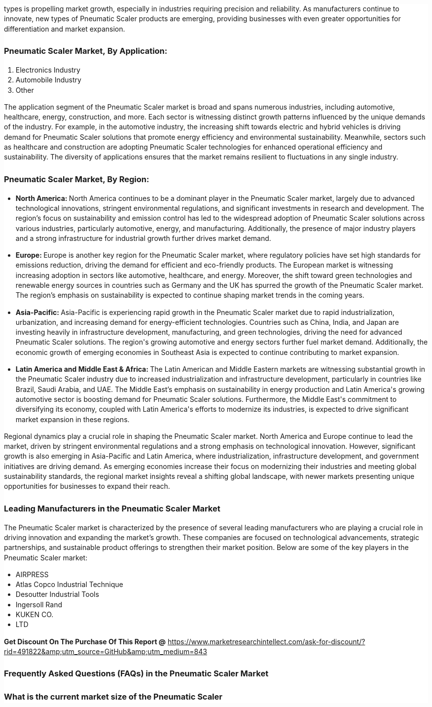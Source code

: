 types is propelling market growth, especially in industries requiring precision and reliability. As manufacturers continue to innovate, new types of Pneumatic Scaler products are emerging, providing businesses with even greater opportunities for differentiation and market expansion.</p><h3>Pneumatic Scaler Market,&nbsp;By Application:</h3><ol><li>Electronics Industry<li> Automobile Industry<li> Other</li></ol><p>The application segment of the Pneumatic Scaler market is broad and spans numerous industries, including automotive, healthcare, energy, construction, and more. Each sector is witnessing distinct growth patterns influenced by the unique demands of the industry. For example, in the automotive industry, the increasing shift towards electric and hybrid vehicles is driving demand for Pneumatic Scaler solutions that promote energy efficiency and environmental sustainability. Meanwhile, sectors such as healthcare and construction are adopting Pneumatic Scaler technologies for enhanced operational efficiency and sustainability. The diversity of applications ensures that the market remains resilient to fluctuations in any single industry.</p><h3>Pneumatic Scaler Market, By Region:</h3><ul><li><p><strong>North America:&nbsp;</strong>North America continues to be a dominant player in the Pneumatic Scaler market, largely due to advanced technological innovations, stringent environmental regulations, and significant investments in research and development. The region&rsquo;s focus on sustainability and emission control has led to the widespread adoption of Pneumatic Scaler solutions across various industries, particularly automotive, energy, and manufacturing. Additionally, the presence of major industry players and a strong infrastructure for industrial growth further drives market demand.</p></li><li><p><strong><strong>Europe:&nbsp;</strong></strong>Europe is another key region for the Pneumatic Scaler market, where regulatory policies have set high standards for emissions reduction, driving the demand for efficient and eco-friendly products. The European market is witnessing increasing adoption in sectors like automotive, healthcare, and energy. Moreover, the shift toward green technologies and renewable energy sources in countries such as Germany and the UK has spurred the growth of the Pneumatic Scaler market. The region&rsquo;s emphasis on sustainability is expected to continue shaping market trends in the coming years.</p></li><li><p><strong><strong>Asia-Pacific:&nbsp;</strong></strong>Asia-Pacific is experiencing rapid growth in the Pneumatic Scaler market due to rapid industrialization, urbanization, and increasing demand for energy-efficient technologies. Countries such as China, India, and Japan are investing heavily in infrastructure development, manufacturing, and green technologies, driving the need for advanced Pneumatic Scaler solutions. The region's growing automotive and energy sectors further fuel market demand. Additionally, the economic growth of emerging economies in Southeast Asia is expected to continue contributing to market expansion.</p></li><li><p><strong><strong>Latin America and Middle East &amp; Africa:&nbsp;</strong></strong>The Latin American and Middle Eastern markets are witnessing substantial growth in the Pneumatic Scaler industry due to increased industrialization and infrastructure development, particularly in countries like Brazil, Saudi Arabia, and UAE. The Middle East&rsquo;s emphasis on sustainability in energy production and Latin America's growing automotive sector is boosting demand for Pneumatic Scaler solutions. Furthermore, the Middle East's commitment to diversifying its economy, coupled with Latin America's efforts to modernize its industries, is expected to drive significant market expansion in these regions.</p></li></ul><p>Regional dynamics play a crucial role in shaping the Pneumatic Scaler market. North America and Europe continue to lead the market, driven by stringent environmental regulations and a strong emphasis on technological innovation. However, significant growth is also emerging in Asia-Pacific and Latin America, where industrialization, infrastructure development, and government initiatives are driving demand. As emerging economies increase their focus on modernizing their industries and meeting global sustainability standards, the regional market insights reveal a shifting global landscape, with newer markets presenting unique opportunities for businesses to expand their reach.</p><h3><strong>Leading Manufacturers in the Pneumatic Scaler Market</strong></h3><p>The Pneumatic Scaler market is characterized by the presence of several leading manufacturers who are playing a crucial role in driving innovation and expanding the market&rsquo;s growth. These companies are focused on technological advancements, strategic partnerships, and sustainable product offerings to strengthen their market position. Below are some of the key players in the Pneumatic Scaler market:</p></div><div class="article-main__content" data-test-id="publishing-text-block"><ul><li><span class="">AIRPRESS<li> Atlas Copco Industrial Technique<li> Desoutter Industrial Tools<li> Ingersoll Rand<li> KUKEN CO.<li> LTD</span></li></ul></div><div class="article-main__content" data-test-id="publishing-text-block"><p><span class="font-[700]"><strong>Get Discount On The Purchase Of This Report @</strong> <a href="https://www.marketresearchintellect.com/ask-for-discount/?rid=491822&amp;utm_source=GitHub&amp;utm_medium=843" data-fr-linked="true">https://www.marketresearchintellect.com/ask-for-discount/?rid=491822&amp;utm_source=GitHub&amp;utm_medium=843</a></span></p></div><div class="article-main__content" data-test-id="publishing-text-block"><h3><strong>Frequently Asked Questions (FAQs) in the Pneumatic Scaler Market</strong></h3><h3><strong>What is the current market size of the Pneumatic Scaler
